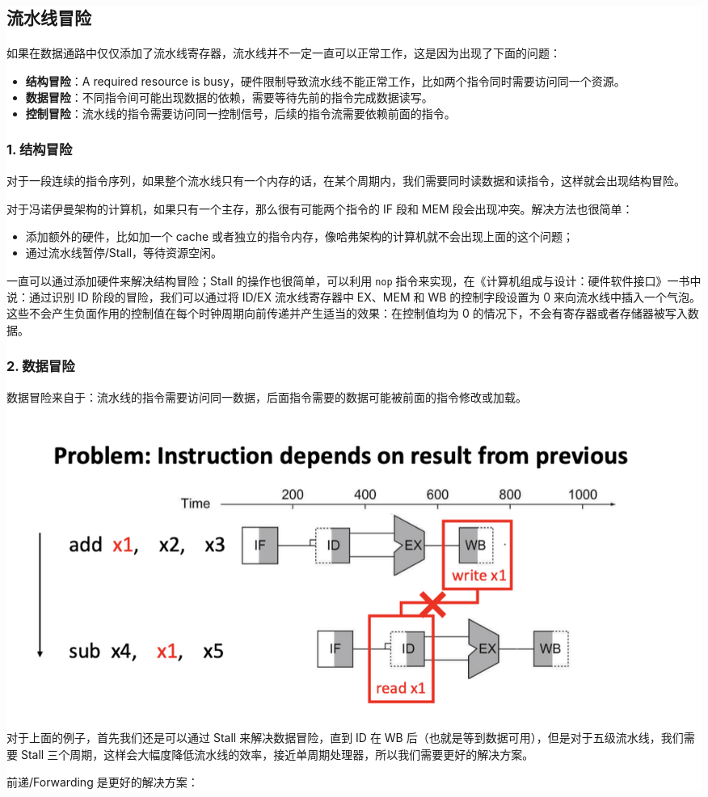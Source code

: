 

## 流水线冒险

如果在数据通路中仅仅添加了流水线寄存器，流水线并不一定一直可以正常工作，这是因为出现了下面的问题：

- **结构冒险**：A required resource is busy，硬件限制导致流水线不能正常工作，比如两个指令同时需要访问同一个资源。
- **数据冒险**：不同指令间可能出现数据的依赖，需要等待先前的指令完成数据读写。
- **控制冒险**：流水线的指令需要访问同一控制信号，后续的指令流需要依赖前面的指令。

### 1. 结构冒险

对于一段连续的指令序列，如果整个流水线只有一个内存的话，在某个周期内，我们需要同时读数据和读指令，这样就会出现结构冒险。



对于冯诺伊曼架构的计算机，如果只有一个主存，那么很有可能两个指令的 IF 段和 MEM 段会出现冲突。解决方法也很简单：

- 添加额外的硬件，比如加一个 cache 或者独立的指令内存，像哈弗架构的计算机就不会出现上面的这个问题；
- 通过流水线暂停/Stall，等待资源空闲。

一直可以通过添加硬件来解决结构冒险；Stall 的操作也很简单，可以利用 `nop` 指令来实现，在《计算机组成与设计：硬件软件接口》一书中说：通过识别 ID 阶段的冒险，我们可以通过将 ID/EX 流水线寄存器中 EX、MEM 和 WB 的控制字段设置为 0 来向流水线中插入一个气泡。这些不会产生负面作用的控制值在每个时钟周期向前传递并产生适当的效果：在控制值均为 0 的情况下，不会有寄存器或者存储器被写入数据。

### 2. 数据冒险
 
数据冒险来自于：流水线的指令需要访问同一数据，后面指令需要的数据可能被前面的指令修改或加载。

![alt text](./../images/img-SysII/Processor-2.png)

对于上面的例子，首先我们还是可以通过 Stall 来解决数据冒险，直到 ID 在 WB 后（也就是等到数据可用），但是对于五级流水线，我们需要 Stall 三个周期，这样会大幅度降低流水线的效率，接近单周期处理器，所以我们需要更好的解决方案。

前递/Forwarding 是更好的解决方案：
